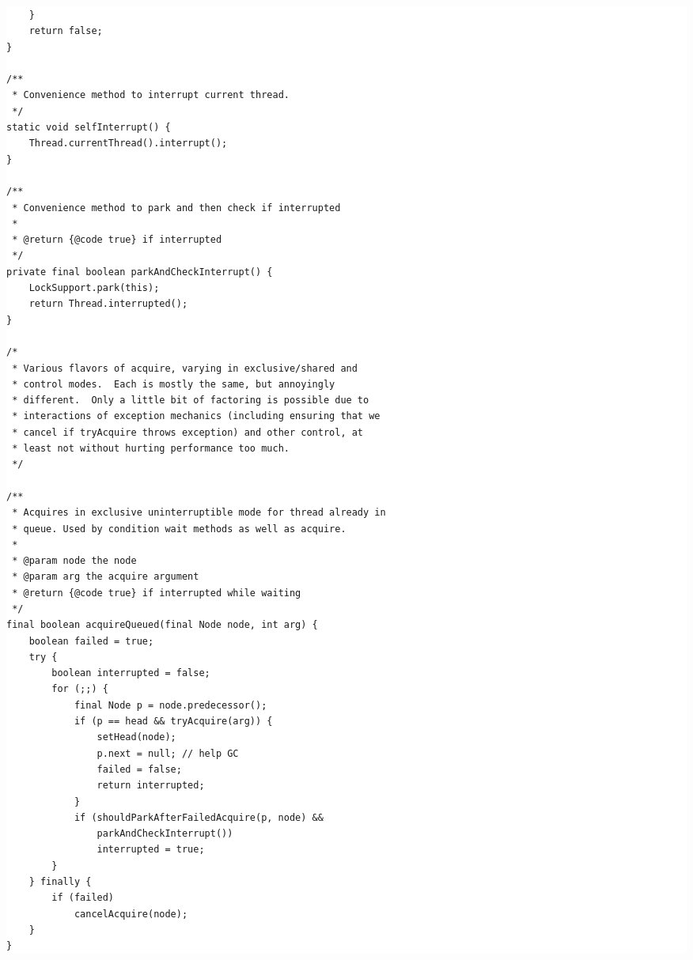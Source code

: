         }
        return false;
    }

    /**
     * Convenience method to interrupt current thread.
     */
    static void selfInterrupt() {
        Thread.currentThread().interrupt();
    }

    /**
     * Convenience method to park and then check if interrupted
     *
     * @return {@code true} if interrupted
     */
    private final boolean parkAndCheckInterrupt() {
        LockSupport.park(this);
        return Thread.interrupted();
    }

    /*
     * Various flavors of acquire, varying in exclusive/shared and
     * control modes.  Each is mostly the same, but annoyingly
     * different.  Only a little bit of factoring is possible due to
     * interactions of exception mechanics (including ensuring that we
     * cancel if tryAcquire throws exception) and other control, at
     * least not without hurting performance too much.
     */

    /**
     * Acquires in exclusive uninterruptible mode for thread already in
     * queue. Used by condition wait methods as well as acquire.
     *
     * @param node the node
     * @param arg the acquire argument
     * @return {@code true} if interrupted while waiting
     */
    final boolean acquireQueued(final Node node, int arg) {
        boolean failed = true;
        try {
            boolean interrupted = false;
            for (;;) {
                final Node p = node.predecessor();
                if (p == head && tryAcquire(arg)) {
                    setHead(node);
                    p.next = null; // help GC
                    failed = false;
                    return interrupted;
                }
                if (shouldParkAfterFailedAcquire(p, node) &&
                    parkAndCheckInterrupt())
                    interrupted = true;
            }
        } finally {
            if (failed)
                cancelAcquire(node);
        }
    }
